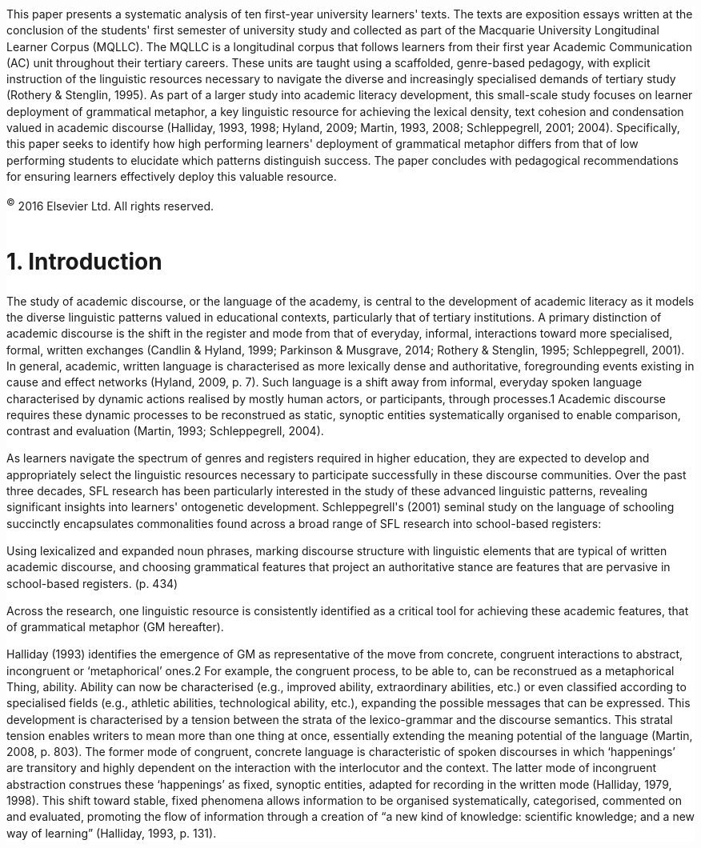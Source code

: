 This paper presents a systematic analysis of ten first-year university learners' texts. The texts are exposition essays written at the conclusion of the students' first semester of university study and collected as part of the Macquarie University Longitudinal Learner Corpus (MQLLC). The MQLLC is a longitudinal corpus that follows learners from their first year Academic Communication (AC) unit throughout their tertiary careers. These units are taught using a scaffolded, genre-based pedagogy, with explicit instruction of the linguistic resources necessary to navigate the diverse and increasingly specialised demands of tertiary study (Rothery & Stenglin, 1995). As part of a larger study into academic literacy development, this small-scale study focuses on learner deployment of grammatical metaphor, a key linguistic resource for achieving the lexical density, text cohesion and condensation valued in academic discourse (Halliday, 1993, 1998; Hyland, 2009; Martin, 1993, 2008; Schleppegrell, 2001; 2004). Specifically, this paper seeks to identify how high performing learners' deployment of grammatical metaphor differs from that of low performing students to elucidate which patterns distinguish success. The paper concludes with pedagogical recommendations for ensuring learners effectively deploy this valuable resource.

$^ ©$ 2016 Elsevier Ltd. All rights reserved.

# 1. Introduction

The study of academic discourse, or the language of the academy, is central to the development of academic literacy as it models the diverse linguistic patterns valued in educational contexts, particularly that of tertiary institutions. A primary distinction of academic discourse is the shift in the register and mode from that of everyday, informal, interactions toward more specialised, formal, written exchanges (Candlin & Hyland, 1999; Parkinson & Musgrave, 2014; Rothery & Stenglin, 1995; Schleppegrell, 2001). In general, academic, written language is characterised as more lexically dense and authoritative, foregrounding events existing in cause and effect networks (Hyland, 2009, p. 7). Such language is a shift away from informal, everyday spoken language characterised by dynamic actions realised by mostly human actors, or participants, through processes.1 Academic discourse requires these dynamic processes to be reconstrued as static, synoptic entities systematically organised to enable comparison, contrast and evaluation (Martin, 1993; Schleppegrell, 2004).

As learners navigate the spectrum of genres and registers required in higher education, they are expected to develop and appropriately select the linguistic resources necessary to participate successfully in these discourse communities. Over the past three decades, SFL research has been particularly interested in the study of these advanced linguistic patterns, revealing significant insights into learners' ontogenetic development. Schleppegrell's (2001) seminal study on the language of schooling succinctly encapsulates commonalities found across a broad range of SFL research into school-based registers:

Using lexicalized and expanded noun phrases, marking discourse structure with linguistic elements that are typical of written academic discourse, and choosing grammatical features that project an authoritative stance are features that are pervasive in school-based registers. (p. 434)

Across the research, one linguistic resource is consistently identified as a critical tool for achieving these academic features, that of grammatical metaphor (GM hereafter).

Halliday (1993) identifies the emergence of GM as representative of the move from concrete, congruent interactions to abstract, incongruent or ‘metaphorical’ ones.2 For example, the congruent process, to be able to, can be reconstrued as a metaphorical Thing, ability. Ability can now be characterised (e.g., improved ability, extraordinary abilities, etc.) or even classified according to specialised fields (e.g., athletic abilities, technological ability, etc.), expanding the possible messages that can be expressed. This development is characterised by a tension between the strata of the lexico-grammar and the discourse semantics. This stratal tension enables writers to mean more than one thing at once, essentially extending the meaning potential of the language (Martin, 2008, p. 803). The former mode of congruent, concrete language is characteristic of spoken discourses in which ‘happenings’ are transitory and highly dependent on the interaction with the interlocutor and the context. The latter mode of incongruent abstraction construes these ‘happenings’ as fixed, synoptic entities, adapted for recording in the written mode (Halliday, 1979, 1998). This shift toward stable, fixed phenomena allows information to be organised systematically, categorised, commented on and evaluated, promoting the flow of information through a creation of “a new kind of knowledge: scientific knowledge; and a new way of learning” (Halliday, 1993, p. 131).
